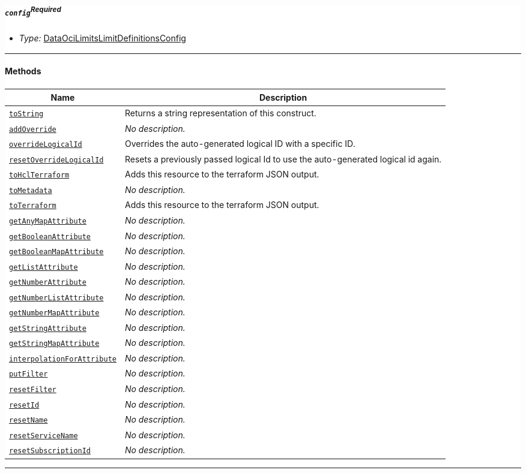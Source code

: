 
##### `config`<sup>Required</sup> <a name="config" id="rhizo-co-terraform-provider-oci.dataOciLimitsLimitDefinitions.DataOciLimitsLimitDefinitions.Initializer.parameter.config"></a>

- *Type:* <a href="#rhizo-co-terraform-provider-oci.dataOciLimitsLimitDefinitions.DataOciLimitsLimitDefinitionsConfig">DataOciLimitsLimitDefinitionsConfig</a>

---

#### Methods <a name="Methods" id="Methods"></a>

| **Name** | **Description** |
| --- | --- |
| <code><a href="#rhizo-co-terraform-provider-oci.dataOciLimitsLimitDefinitions.DataOciLimitsLimitDefinitions.toString">toString</a></code> | Returns a string representation of this construct. |
| <code><a href="#rhizo-co-terraform-provider-oci.dataOciLimitsLimitDefinitions.DataOciLimitsLimitDefinitions.addOverride">addOverride</a></code> | *No description.* |
| <code><a href="#rhizo-co-terraform-provider-oci.dataOciLimitsLimitDefinitions.DataOciLimitsLimitDefinitions.overrideLogicalId">overrideLogicalId</a></code> | Overrides the auto-generated logical ID with a specific ID. |
| <code><a href="#rhizo-co-terraform-provider-oci.dataOciLimitsLimitDefinitions.DataOciLimitsLimitDefinitions.resetOverrideLogicalId">resetOverrideLogicalId</a></code> | Resets a previously passed logical Id to use the auto-generated logical id again. |
| <code><a href="#rhizo-co-terraform-provider-oci.dataOciLimitsLimitDefinitions.DataOciLimitsLimitDefinitions.toHclTerraform">toHclTerraform</a></code> | Adds this resource to the terraform JSON output. |
| <code><a href="#rhizo-co-terraform-provider-oci.dataOciLimitsLimitDefinitions.DataOciLimitsLimitDefinitions.toMetadata">toMetadata</a></code> | *No description.* |
| <code><a href="#rhizo-co-terraform-provider-oci.dataOciLimitsLimitDefinitions.DataOciLimitsLimitDefinitions.toTerraform">toTerraform</a></code> | Adds this resource to the terraform JSON output. |
| <code><a href="#rhizo-co-terraform-provider-oci.dataOciLimitsLimitDefinitions.DataOciLimitsLimitDefinitions.getAnyMapAttribute">getAnyMapAttribute</a></code> | *No description.* |
| <code><a href="#rhizo-co-terraform-provider-oci.dataOciLimitsLimitDefinitions.DataOciLimitsLimitDefinitions.getBooleanAttribute">getBooleanAttribute</a></code> | *No description.* |
| <code><a href="#rhizo-co-terraform-provider-oci.dataOciLimitsLimitDefinitions.DataOciLimitsLimitDefinitions.getBooleanMapAttribute">getBooleanMapAttribute</a></code> | *No description.* |
| <code><a href="#rhizo-co-terraform-provider-oci.dataOciLimitsLimitDefinitions.DataOciLimitsLimitDefinitions.getListAttribute">getListAttribute</a></code> | *No description.* |
| <code><a href="#rhizo-co-terraform-provider-oci.dataOciLimitsLimitDefinitions.DataOciLimitsLimitDefinitions.getNumberAttribute">getNumberAttribute</a></code> | *No description.* |
| <code><a href="#rhizo-co-terraform-provider-oci.dataOciLimitsLimitDefinitions.DataOciLimitsLimitDefinitions.getNumberListAttribute">getNumberListAttribute</a></code> | *No description.* |
| <code><a href="#rhizo-co-terraform-provider-oci.dataOciLimitsLimitDefinitions.DataOciLimitsLimitDefinitions.getNumberMapAttribute">getNumberMapAttribute</a></code> | *No description.* |
| <code><a href="#rhizo-co-terraform-provider-oci.dataOciLimitsLimitDefinitions.DataOciLimitsLimitDefinitions.getStringAttribute">getStringAttribute</a></code> | *No description.* |
| <code><a href="#rhizo-co-terraform-provider-oci.dataOciLimitsLimitDefinitions.DataOciLimitsLimitDefinitions.getStringMapAttribute">getStringMapAttribute</a></code> | *No description.* |
| <code><a href="#rhizo-co-terraform-provider-oci.dataOciLimitsLimitDefinitions.DataOciLimitsLimitDefinitions.interpolationForAttribute">interpolationForAttribute</a></code> | *No description.* |
| <code><a href="#rhizo-co-terraform-provider-oci.dataOciLimitsLimitDefinitions.DataOciLimitsLimitDefinitions.putFilter">putFilter</a></code> | *No description.* |
| <code><a href="#rhizo-co-terraform-provider-oci.dataOciLimitsLimitDefinitions.DataOciLimitsLimitDefinitions.resetFilter">resetFilter</a></code> | *No description.* |
| <code><a href="#rhizo-co-terraform-provider-oci.dataOciLimitsLimitDefinitions.DataOciLimitsLimitDefinitions.resetId">resetId</a></code> | *No description.* |
| <code><a href="#rhizo-co-terraform-provider-oci.dataOciLimitsLimitDefinitions.DataOciLimitsLimitDefinitions.resetName">resetName</a></code> | *No description.* |
| <code><a href="#rhizo-co-terraform-provider-oci.dataOciLimitsLimitDefinitions.DataOciLimitsLimitDefinitions.resetServiceName">resetServiceName</a></code> | *No description.* |
| <code><a href="#rhizo-co-terraform-provider-oci.dataOciLimitsLimitDefinitions.DataOciLimitsLimitDefinitions.resetSubscriptionId">resetSubscriptionId</a></code> | *No description.* |

---